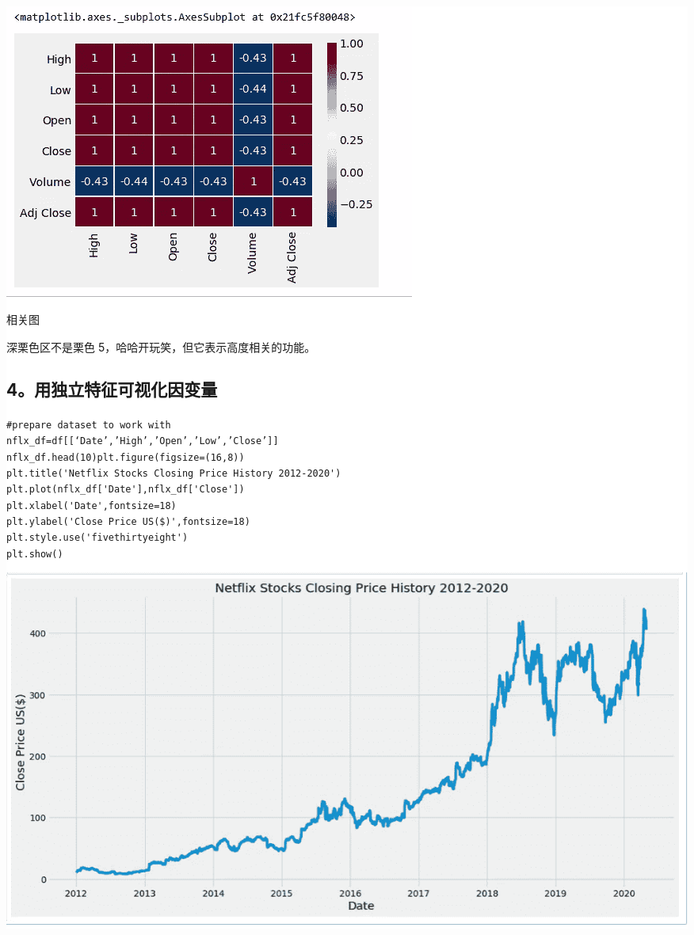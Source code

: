 ![](img/cbe7ef9eda59783db780245f8b6dbf15.png)

相关图

深栗色区不是栗色 5，哈哈开玩笑，但它表示高度相关的功能。

## **4。用独立特征可视化因变量**

```
#prepare dataset to work with 
nflx_df=df[[‘Date’,’High’,’Open’,’Low’,’Close’]]
nflx_df.head(10)plt.figure(figsize=(16,8))
plt.title('Netflix Stocks Closing Price History 2012-2020')
plt.plot(nflx_df['Date'],nflx_df['Close'])
plt.xlabel('Date',fontsize=18)
plt.ylabel('Close Price US($)',fontsize=18)
plt.style.use('fivethirtyeight')
plt.show()
```

![](img/4784b7e890493539bd0684b61dfc7c20.png)
